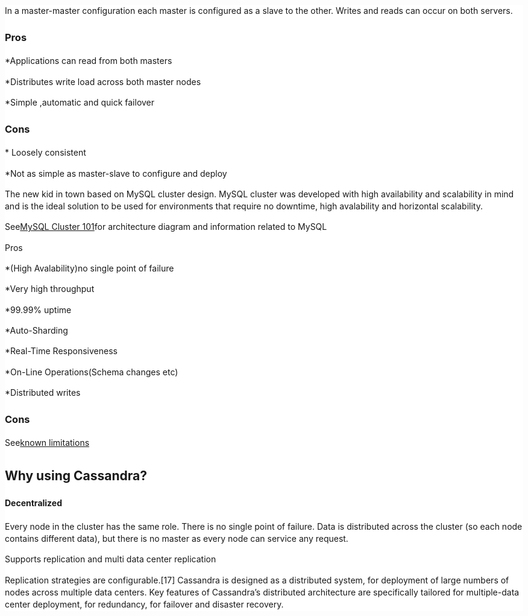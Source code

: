 In a master-master configuration each master is configured as a slave to the other. Writes and reads can occur on both servers.

### Pros

\*Applications can read from both masters

\*Distributes write load across both master nodes

\*Simple ,automatic and quick failover

### Cons

\* Loosely consistent

\*Not as simple as master-slave to configure and deploy

The new kid in town based on MySQL cluster design. MySQL cluster was developed with high availability and scalability in mind and is the ideal solution to be used for environments that require no downtime, high avalability and horizontal scalability.

See[MySQL Cluster 101](http://skillachie.com/2014/07/25/mysql-cluster-101/)for architecture diagram and information related to MySQL

Pros

\*(High Avalability)no single point of failure

\*Very high throughput

\*99.99% uptime

\*Auto-Sharding

\*Real-Time Responsiveness

\*On-Line Operations(Schema changes etc)

\*Distributed writes

### Cons

See[known limitations](http://dev.mysql.com/doc/refman/5.6/en/mysql-cluster-limitations.html)

## Why using Cassandra?

#### Decentralized

Every node in the cluster has the same role. There is no single point of failure. Data is distributed across the cluster (so each node contains different data), but there is no master as every node can service any request.

Supports replication and multi data center replication

Replication strategies are configurable.\[17] Cassandra is designed as a distributed system, for deployment of large numbers of nodes across multiple data centers. Key features of Cassandra’s distributed architecture are specifically tailored for multiple-data center deployment, for redundancy, for failover and disaster recovery.
